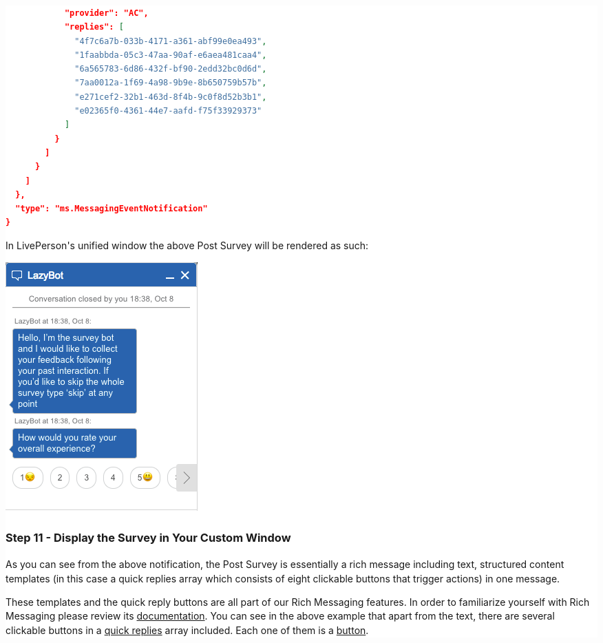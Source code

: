 ```json
            "provider": "AC",
            "replies": [
              "4f7c6a7b-033b-4171-a361-abf99e0ea493",
              "1faabbda-05c3-47aa-90af-e6aea481caa4",
              "6a565783-6d86-432f-bf90-2edd32bc0d6d",
              "7aa0012a-1f69-4a98-9b9e-8b650759b57b",
              "e271cef2-32b1-463d-8f4b-9c0f8d52b3b1",
              "e02365f0-4361-44e7-aafd-f75f33929373"
            ]
          }
        ]
      }
    ]
  },
  "type": "ms.MessagingEventNotification"
}
```
In LivePerson's unified window the above Post Survey will be rendered as such:

![post-survey](img/Post_Survey.png)

### Step 11 - Display the Survey in Your Custom Window

As you can see from the above notification, the Post Survey is essentially a rich message including text, structured content templates (in this case a quick replies array which consists of eight clickable buttons that trigger actions) in one message.

These templates and the quick reply buttons are all part of our Rich Messaging features. In order to familiarize yourself with Rich Messaging please review its [documentation](getting-started-with-rich-messaging-introduction.html). You can see in the above example that apart from the text, there are several clickable buttons in a [quick replies](quick-replies-overview.html) array included. Each one of them is a [button](getting-started-with-rich-messaging-basic-elements-button.html).
